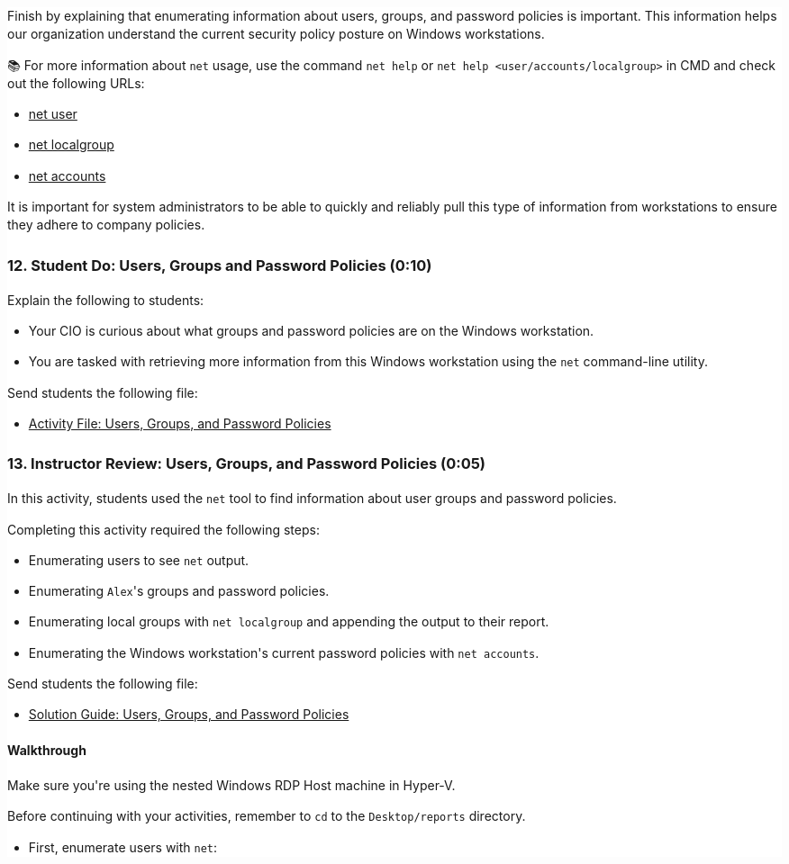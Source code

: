 Finish by explaining that enumerating information about users, groups, and password policies is important. This information helps our organization understand the current security policy posture on Windows workstations. 

:books: For more information about `net` usage,  use the command `net help` or `net help <user/accounts/localgroup>` in CMD and check out the following URLs:

- [net user](https://docs.microsoft.com/en-us/previous-versions/windows/it-pro/windows-server-2012-r2-and-2012/cc771865(v=ws.11))

- [net localgroup](https://docs.microsoft.com/en-us/previous-versions/windows/it-pro/windows-server-2012-r2-and-2012/cc725622(v=ws.11))

- [net accounts](https://support.microsoft.com/en-us/help/556003#:~:text=The%20%E2%80%9CNet%20Accounts%E2%80%9D%20command%20is,only%20used%20on%20local%20computer.)

It is important for system administrators to be able to quickly and reliably pull this type of information from workstations to ensure they adhere to company policies.

### 12. Student Do: Users, Groups and Password Policies (0:10)

Explain the following to students: 

- Your CIO is curious about what groups and password policies are on the Windows workstation. 

- You are tasked with retrieving more information from this Windows workstation using the `net` command-line utility.

Send students the following file: 

- [Activity File: Users, Groups, and Password Policies](Activities/11_Users/Unsolved/readme.md)

### 13. Instructor Review: Users, Groups, and Password Policies (0:05)

In this activity, students used the `net` tool to find information about user groups and password policies.

Completing this activity required the following steps:

- Enumerating users to see `net` output.

- Enumerating `Alex`'s groups and password policies.

- Enumerating local groups with `net localgroup` and appending the output to their report.

- Enumerating the Windows workstation's current password policies with `net accounts`.

Send students the following file:  

- [Solution Guide: Users, Groups, and Password Policies](Activities/11_Users/Solved/readme.md)

#### Walkthrough

Make sure you're using the nested Windows RDP Host machine in Hyper-V. 

Before continuing with your activities, remember to `cd` to the `Desktop/reports` directory.

- First, enumerate users with `net`:
